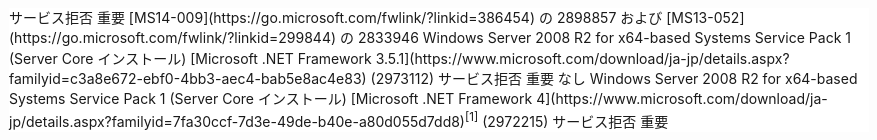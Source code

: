 </td>
<td style="border:1px solid black;">
サービス拒否

</td>
<td style="border:1px solid black;">
重要

</td>
<td style="border:1px solid black;">
[MS14-009](https://go.microsoft.com/fwlink/?linkid=386454) の 2898857 および [MS13-052](https://go.microsoft.com/fwlink/?linkid=299844) の 2833946

</td>
</tr>
<tr>
<td style="border:1px solid black;">
Windows Server 2008 R2 for x64-based Systems Service Pack 1 (Server Core インストール)

</td>
<td style="border:1px solid black;">
[Microsoft .NET Framework 3.5.1](https://www.microsoft.com/download/ja-jp/details.aspx?familyid=c3a8e672-ebf0-4bb3-aec4-bab5e8ac4e83)  
(2973112)

</td>
<td style="border:1px solid black;">
サービス拒否

</td>
<td style="border:1px solid black;">
重要

</td>
<td style="border:1px solid black;">
なし

</td>
</tr>
<tr>
<td style="border:1px solid black;">
Windows Server 2008 R2 for x64-based Systems Service Pack 1 (Server Core インストール)

</td>
<td style="border:1px solid black;">
[Microsoft .NET Framework 4](https://www.microsoft.com/download/ja-jp/details.aspx?familyid=7fa30ccf-7d3e-49de-b40e-a80d055d7dd8)<sup>[1]</sup>
(2972215)

</td>
<td style="border:1px solid black;">
サービス拒否

</td>
<td style="border:1px solid black;">
重要
